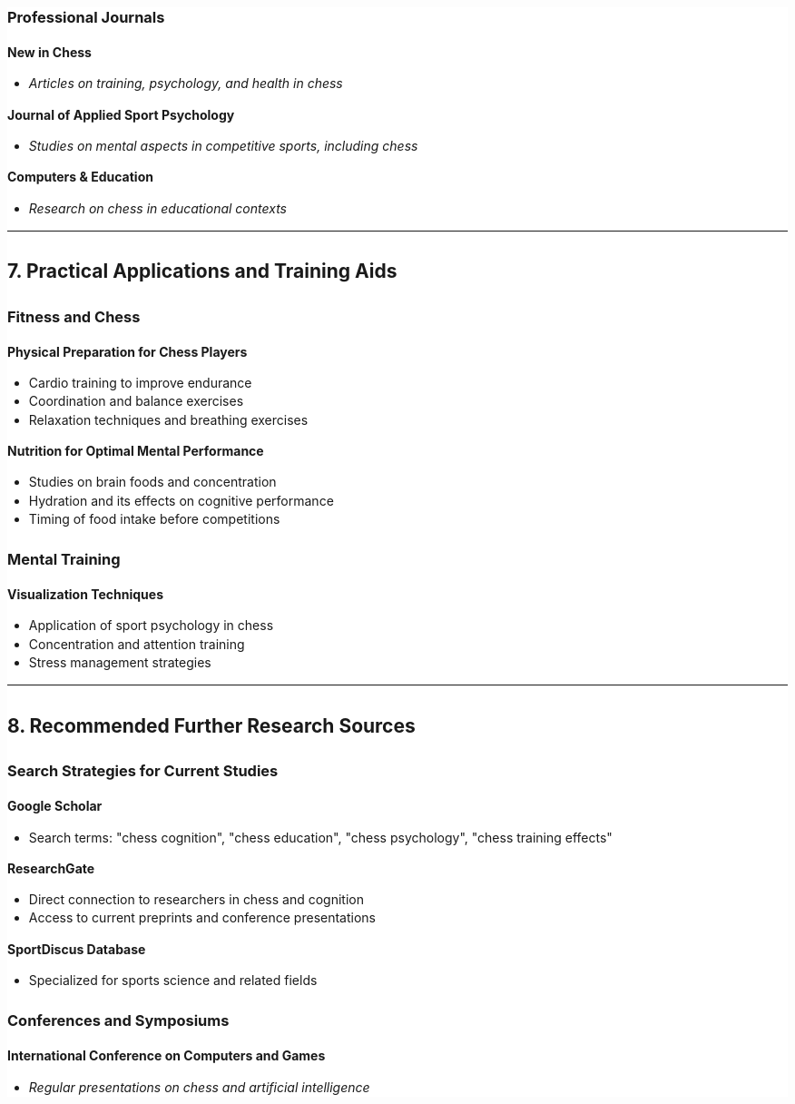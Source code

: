 ### Professional Journals

**New in Chess**
- *Articles on training, psychology, and health in chess*

**Journal of Applied Sport Psychology**
- *Studies on mental aspects in competitive sports, including chess*

**Computers & Education**
- *Research on chess in educational contexts*

---

## 7. Practical Applications and Training Aids

### Fitness and Chess

**Physical Preparation for Chess Players**
- Cardio training to improve endurance
- Coordination and balance exercises
- Relaxation techniques and breathing exercises

**Nutrition for Optimal Mental Performance**
- Studies on brain foods and concentration
- Hydration and its effects on cognitive performance
- Timing of food intake before competitions

### Mental Training

**Visualization Techniques**
- Application of sport psychology in chess
- Concentration and attention training
- Stress management strategies

---

## 8. Recommended Further Research Sources

### Search Strategies for Current Studies

**Google Scholar**
- Search terms: "chess cognition", "chess education", "chess psychology", "chess training effects"

**ResearchGate**
- Direct connection to researchers in chess and cognition
- Access to current preprints and conference presentations

**SportDiscus Database**
- Specialized for sports science and related fields

### Conferences and Symposiums

**International Conference on Computers and Games**
- *Regular presentations on chess and artificial intelligence*
